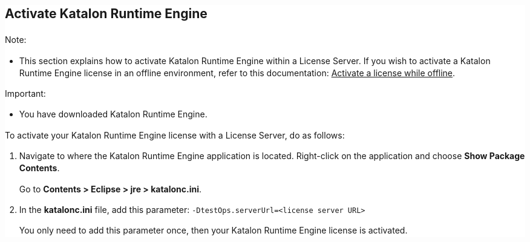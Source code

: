 ## <a id="id_9" class="anchor_top_offset"/>Activate Katalon Runtime Engine

<div xmlns="http://www.w3.org/1999/xhtml" className="note note note_note"><span className="note__title">Note:</span> 
  <ul className="ul"><li className="li">This section explains how to activate Katalon Runtime Engine within a License Server. If you wish to activate a Katalon Runtime Engine license in an offline environment, refer to this documentation: <a className="xref" href="/docs/products-and-licenses/katalon-studio-enterprise-and-runtime-engine-licenses/activate-katalon-license#id_5">Activate a license while offline</a>.</li></ul>
</div>
<div xmlns="http://www.w3.org/1999/xhtml" className="note important note_important"><span className="note__title">Important:</span> 
  <ul className="ul"><li className="li">You have downloaded Katalon Runtime Engine.</li></ul>
</div>
<p xmlns="http://www.w3.org/1999/xhtml" className="p">To activate your Katalon Runtime Engine license with a License Server, do as follows:</p> 
<ol xmlns="http://www.w3.org/1999/xhtml" className="ol"><li className="li">     <p className="p">Navigate to where the Katalon Runtime Engine application is located. Right-click on the application and choose <strong className="ph b">Show Package Contents</strong>.</p>     <p className="p">Go to <strong className="ph b">Contents &gt; Eclipse &gt; jre &gt; katalonc.ini</strong>.</p>   </li><li className="li">     <p className="p">In the <strong className="ph b">katalonc.ini</strong> file, add this parameter: <code className="ph codeph">-DtestOps.serverUrl=&lt;license server URL&gt;</code>     </p>     <p className="p">You only need to add this parameter once, then your Katalon Runtime Engine license is activated.</p>   </li></ol> 
